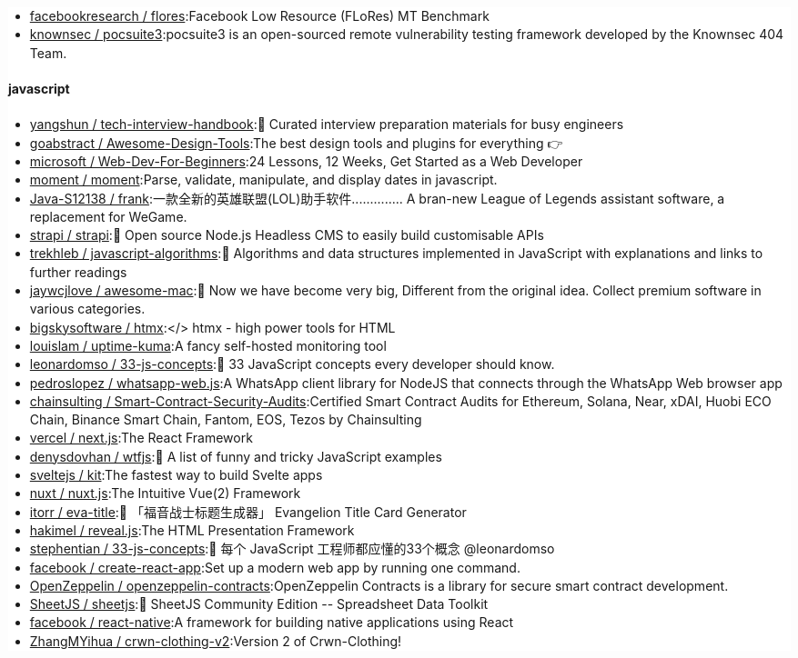 * [facebookresearch / flores](https://github.com/facebookresearch/flores):Facebook Low Resource (FLoRes) MT Benchmark
* [knownsec / pocsuite3](https://github.com/knownsec/pocsuite3):pocsuite3 is an open-sourced remote vulnerability testing framework developed by the Knownsec 404 Team.

#### javascript
* [yangshun / tech-interview-handbook](https://github.com/yangshun/tech-interview-handbook):💯
Curated interview preparation materials for busy engineers
* [goabstract / Awesome-Design-Tools](https://github.com/goabstract/Awesome-Design-Tools):The best design tools and plugins for everything
👉
* [microsoft / Web-Dev-For-Beginners](https://github.com/microsoft/Web-Dev-For-Beginners):24 Lessons, 12 Weeks, Get Started as a Web Developer
* [moment / moment](https://github.com/moment/moment):Parse, validate, manipulate, and display dates in javascript.
* [Java-S12138 / frank](https://github.com/Java-S12138/frank):一款全新的英雄联盟(LOL)助手软件.............. A bran-new League of Legends assistant software, a replacement for WeGame.
* [strapi / strapi](https://github.com/strapi/strapi):🚀
Open source Node.js Headless CMS to easily build customisable APIs
* [trekhleb / javascript-algorithms](https://github.com/trekhleb/javascript-algorithms):📝
Algorithms and data structures implemented in JavaScript with explanations and links to further readings
* [jaywcjlove / awesome-mac](https://github.com/jaywcjlove/awesome-mac): Now we have become very big, Different from the original idea. Collect premium software in various categories.
* [bigskysoftware / htmx](https://github.com/bigskysoftware/htmx):</> htmx - high power tools for HTML
* [louislam / uptime-kuma](https://github.com/louislam/uptime-kuma):A fancy self-hosted monitoring tool
* [leonardomso / 33-js-concepts](https://github.com/leonardomso/33-js-concepts):📜
33 JavaScript concepts every developer should know.
* [pedroslopez / whatsapp-web.js](https://github.com/pedroslopez/whatsapp-web.js):A WhatsApp client library for NodeJS that connects through the WhatsApp Web browser app
* [chainsulting / Smart-Contract-Security-Audits](https://github.com/chainsulting/Smart-Contract-Security-Audits):Certified Smart Contract Audits for Ethereum, Solana, Near, xDAI, Huobi ECO Chain, Binance Smart Chain, Fantom, EOS, Tezos by Chainsulting
* [vercel / next.js](https://github.com/vercel/next.js):The React Framework
* [denysdovhan / wtfjs](https://github.com/denysdovhan/wtfjs):🤪
A list of funny and tricky JavaScript examples
* [sveltejs / kit](https://github.com/sveltejs/kit):The fastest way to build Svelte apps
* [nuxt / nuxt.js](https://github.com/nuxt/nuxt.js):The Intuitive Vue(2) Framework
* [itorr / eva-title](https://github.com/itorr/eva-title):🤖
「福音战士标题生成器」 Evangelion Title Card Generator
* [hakimel / reveal.js](https://github.com/hakimel/reveal.js):The HTML Presentation Framework
* [stephentian / 33-js-concepts](https://github.com/stephentian/33-js-concepts):📜
每个 JavaScript 工程师都应懂的33个概念 @leonardomso
* [facebook / create-react-app](https://github.com/facebook/create-react-app):Set up a modern web app by running one command.
* [OpenZeppelin / openzeppelin-contracts](https://github.com/OpenZeppelin/openzeppelin-contracts):OpenZeppelin Contracts is a library for secure smart contract development.
* [SheetJS / sheetjs](https://github.com/SheetJS/sheetjs):📗
SheetJS Community Edition -- Spreadsheet Data Toolkit
* [facebook / react-native](https://github.com/facebook/react-native):A framework for building native applications using React
* [ZhangMYihua / crwn-clothing-v2](https://github.com/ZhangMYihua/crwn-clothing-v2):Version 2 of Crwn-Clothing!
